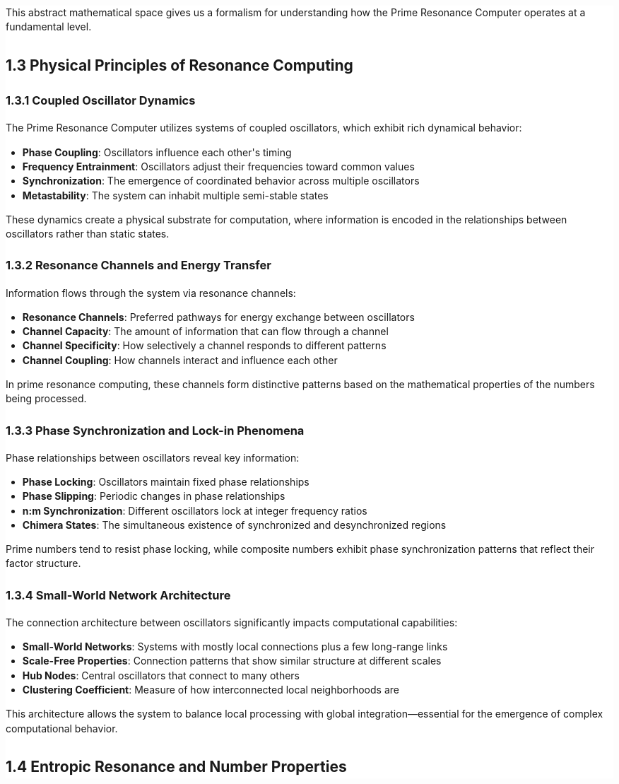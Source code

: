 This abstract mathematical space gives us a formalism for understanding how the Prime Resonance Computer operates at a fundamental level.

## 1.3 Physical Principles of Resonance Computing

### 1.3.1 Coupled Oscillator Dynamics

The Prime Resonance Computer utilizes systems of coupled oscillators, which exhibit rich dynamical behavior:

- **Phase Coupling**: Oscillators influence each other's timing
- **Frequency Entrainment**: Oscillators adjust their frequencies toward common values
- **Synchronization**: The emergence of coordinated behavior across multiple oscillators
- **Metastability**: The system can inhabit multiple semi-stable states

These dynamics create a physical substrate for computation, where information is encoded in the relationships between oscillators rather than static states.

### 1.3.2 Resonance Channels and Energy Transfer

Information flows through the system via resonance channels:

- **Resonance Channels**: Preferred pathways for energy exchange between oscillators
- **Channel Capacity**: The amount of information that can flow through a channel
- **Channel Specificity**: How selectively a channel responds to different patterns
- **Channel Coupling**: How channels interact and influence each other

In prime resonance computing, these channels form distinctive patterns based on the mathematical properties of the numbers being processed.

### 1.3.3 Phase Synchronization and Lock-in Phenomena

Phase relationships between oscillators reveal key information:

- **Phase Locking**: Oscillators maintain fixed phase relationships
- **Phase Slipping**: Periodic changes in phase relationships
- **n:m Synchronization**: Different oscillators lock at integer frequency ratios
- **Chimera States**: The simultaneous existence of synchronized and desynchronized regions

Prime numbers tend to resist phase locking, while composite numbers exhibit phase synchronization patterns that reflect their factor structure.

### 1.3.4 Small-World Network Architecture

The connection architecture between oscillators significantly impacts computational capabilities:

- **Small-World Networks**: Systems with mostly local connections plus a few long-range links
- **Scale-Free Properties**: Connection patterns that show similar structure at different scales
- **Hub Nodes**: Central oscillators that connect to many others
- **Clustering Coefficient**: Measure of how interconnected local neighborhoods are

This architecture allows the system to balance local processing with global integration—essential for the emergence of complex computational behavior.

## 1.4 Entropic Resonance and Number Properties
